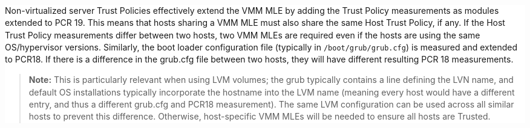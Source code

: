 Non-virtualized server Trust Policies effectively extend the VMM MLE by adding the Trust Policy measurements as modules extended to PCR 19. This means that hosts sharing a VMM MLE must also share the same Host Trust Policy, if any. If the Host Trust Policy measurements differ between two hosts, two VMM MLEs are required even if the hosts are using the same OS/hypervisor versions.
Similarly, the boot loader configuration file (typically in `/boot/grub/grub.cfg`) is measured and extended to PCR18.  If there is a difference in the grub.cfg file between two hosts, they will have different resulting PCR 18 measurements.  

>**Note:** This is particularly relevant when using LVM volumes; the grub typically contains a line defining the LVN name, and default OS installations typically incorporate the hostname into the LVM name (meaning every host would have a different entry, and thus a different grub.cfg and PCR18 measurement).  The same LVM configuration can be used across all similar hosts to prevent this difference.  Otherwise, host-specific VMM MLEs will be needed to ensure all hosts are Trusted.

